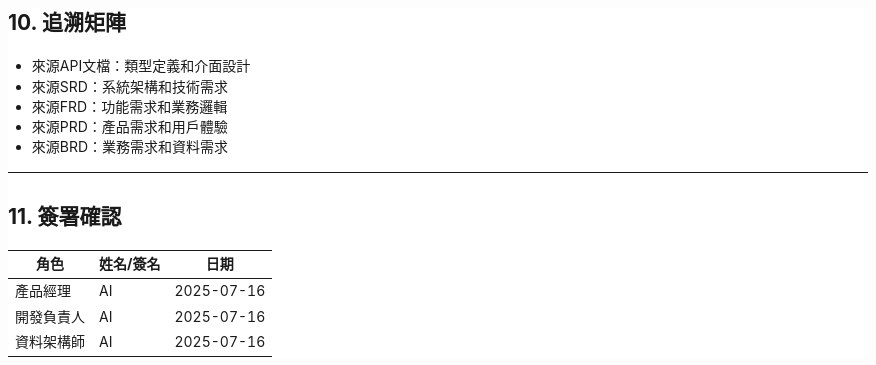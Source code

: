 
## 10. 追溯矩陣
- 來源API文檔：類型定義和介面設計
- 來源SRD：系統架構和技術需求
- 來源FRD：功能需求和業務邏輯
- 來源PRD：產品需求和用戶體驗
- 來源BRD：業務需求和資料需求

---

## 11. 簽署確認
| 角色         | 姓名/簽名 | 日期       |
|--------------|-----------|------------|
| 產品經理     | AI        | 2025-07-16 |
| 開發負責人   | AI        | 2025-07-16 |
| 資料架構師   | AI        | 2025-07-16 | 